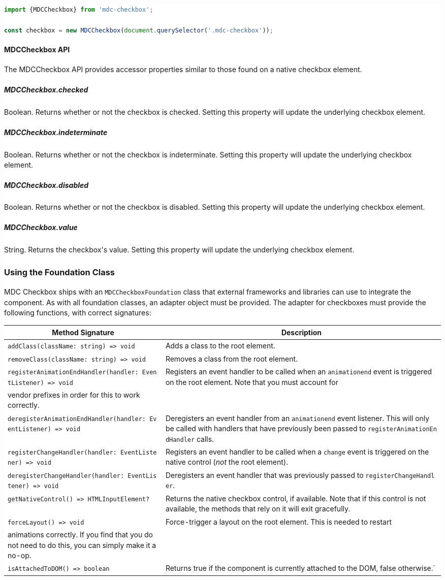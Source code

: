 ```javascript
import {MDCCheckbox} from 'mdc-checkbox';

const checkbox = new MDCCheckbox(document.querySelector('.mdc-checkbox'));
```

#### MDCCheckbox API

The MDCCheckbox API provides accessor properties similar to those found on a native checkbox element.

##### MDCCheckbox.checked

Boolean. Returns whether or not the checkbox is checked. Setting this property will update the
underlying checkbox element.

##### MDCCheckbox.indeterminate

Boolean. Returns whether or not the checkbox is indeterminate. Setting this property will update the
underlying checkbox element.

##### MDCCheckbox.disabled

Boolean. Returns whether or not the checkbox is disabled. Setting this property will update the
underlying checkbox element.

##### MDCCheckbox.value

String. Returns the checkbox's value. Setting this property will update the underlying checkbox
element.

### Using the Foundation Class

MDC Checkbox ships with an `MDCCheckboxFoundation` class that external frameworks and libraries can
use to integrate the component. As with all foundation classes, an adapter object must be provided.
The adapter for checkboxes must provide the following functions, with correct signatures:

| Method Signature | Description |
| --- | --- |
| `addClass(className: string) => void` | Adds a class to the root element. |
| `removeClass(className: string) => void` | Removes a class from the root element. |
| `registerAnimationEndHandler(handler: EventListener) => void` | Registers an event handler to be called when an `animationend` event is triggered on the root element. Note that you must account for
vendor prefixes in order for this to work correctly. |
| `deregisterAnimationEndHandler(handler: EventListener) => void` | Deregisters an event handler from an `animationend` event listener. This will only be called with handlers that have previously been passed to `registerAnimationEndHandler` calls. |
| `registerChangeHandler(handler: EventListener) => void` | Registers an event handler to be called when a `change` event is triggered on the native control (_not_ the root element). |
| `deregisterChangeHandler(handler: EventListener) => void` | Deregisters an event handler that was previously passed to `registerChangeHandler`. |
| `getNativeControl() => HTMLInputElement?` | Returns the native checkbox control, if available. Note that if this control is not available, the methods that rely on it will exit gracefully.|
| `forceLayout() => void` | Force-trigger a layout on the root element. This is needed to restart
animations correctly. If you find that you do not need to do this, you can simply make it a no-op. |
| `isAttachedToDOM() => boolean` | Returns true if the component is currently attached to the DOM, false otherwise.` |
